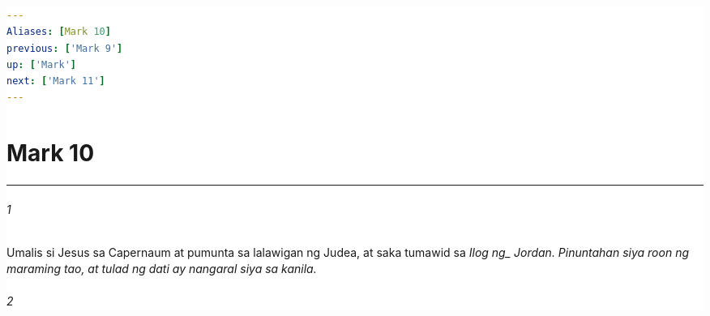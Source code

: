 ```yaml
---
Aliases: [Mark 10]
previous: ['Mark 9']
up: ['Mark']
next: ['Mark 11']
---
```

# Mark 10

***






















###### 1 










Umalis si Jesus sa Capernaum at pumunta sa lalawigan ng Judea, at saka tumawid sa <i class="trans-change">Ilog ng_ Jordan. Pinuntahan siya roon ng maraming tao, at tulad ng dati ay nangaral siya sa kanila. 





















###### 2 






